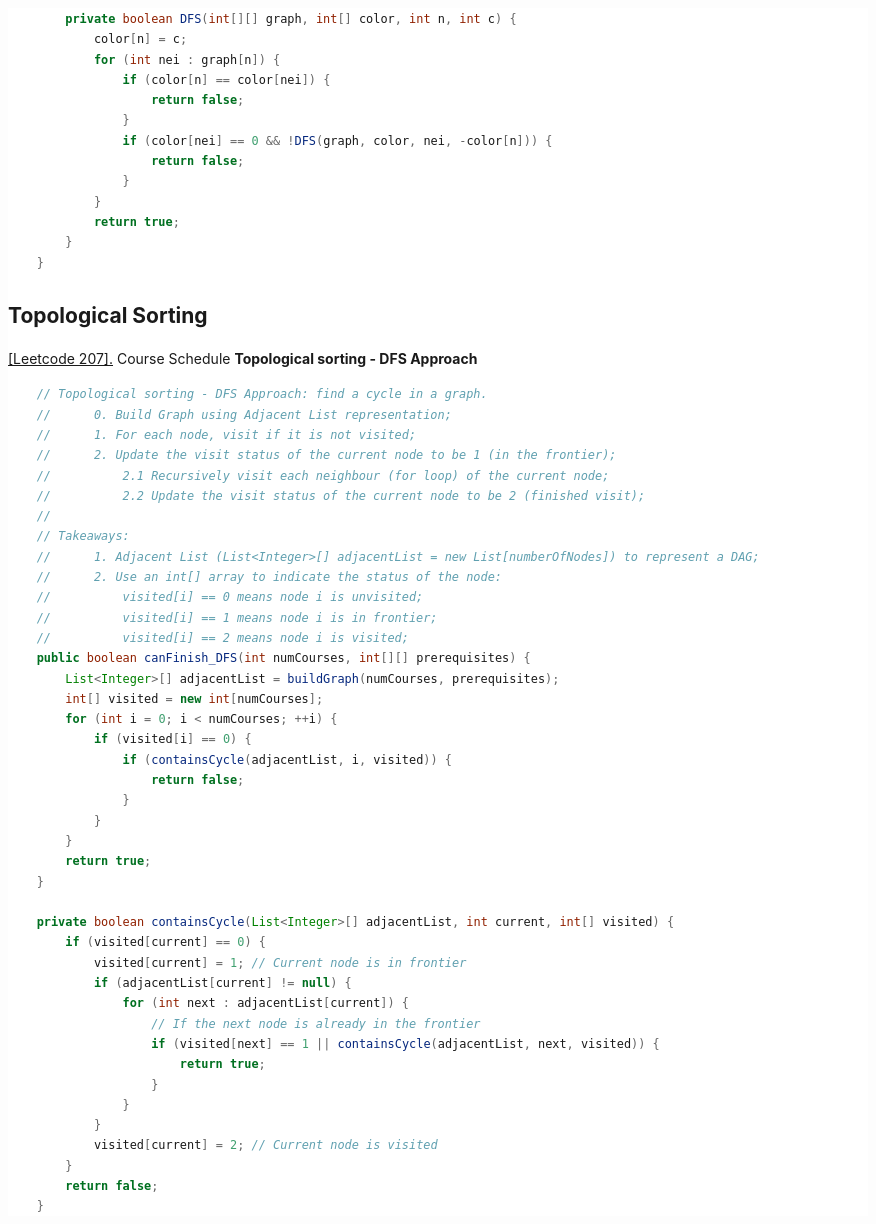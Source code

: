 ```java
        private boolean DFS(int[][] graph, int[] color, int n, int c) {
            color[n] = c;
            for (int nei : graph[n]) {
                if (color[n] == color[nei]) {
                    return false;
                }
                if (color[nei] == 0 && !DFS(graph, color, nei, -color[n])) {
                    return false;
                }
            }
            return true;
        }
    }
```

## Topological Sorting
<a id="Leetcode207" href="https://leetcode.com/problems/course-schedule/">[Leetcode 207].</a> Course Schedule
**Topological sorting - DFS Approach**
```java
    // Topological sorting - DFS Approach: find a cycle in a graph.
    //      0. Build Graph using Adjacent List representation;
    //      1. For each node, visit if it is not visited;
    //      2. Update the visit status of the current node to be 1 (in the frontier);
    //          2.1 Recursively visit each neighbour (for loop) of the current node;
    //          2.2 Update the visit status of the current node to be 2 (finished visit);
    //
    // Takeaways:
    //      1. Adjacent List (List<Integer>[] adjacentList = new List[numberOfNodes]) to represent a DAG;
    //      2. Use an int[] array to indicate the status of the node:
    //          visited[i] == 0 means node i is unvisited;
    //          visited[i] == 1 means node i is in frontier;
    //          visited[i] == 2 means node i is visited;
    public boolean canFinish_DFS(int numCourses, int[][] prerequisites) {
        List<Integer>[] adjacentList = buildGraph(numCourses, prerequisites);
        int[] visited = new int[numCourses];
        for (int i = 0; i < numCourses; ++i) {
            if (visited[i] == 0) {
                if (containsCycle(adjacentList, i, visited)) {
                    return false;
                }
            }
        }
        return true;
    }

    private boolean containsCycle(List<Integer>[] adjacentList, int current, int[] visited) {
        if (visited[current] == 0) {
            visited[current] = 1; // Current node is in frontier
            if (adjacentList[current] != null) {
                for (int next : adjacentList[current]) {
                    // If the next node is already in the frontier
                    if (visited[next] == 1 || containsCycle(adjacentList, next, visited)) {
                        return true;
                    }
                }
            }
            visited[current] = 2; // Current node is visited
        }
        return false;
    }
```